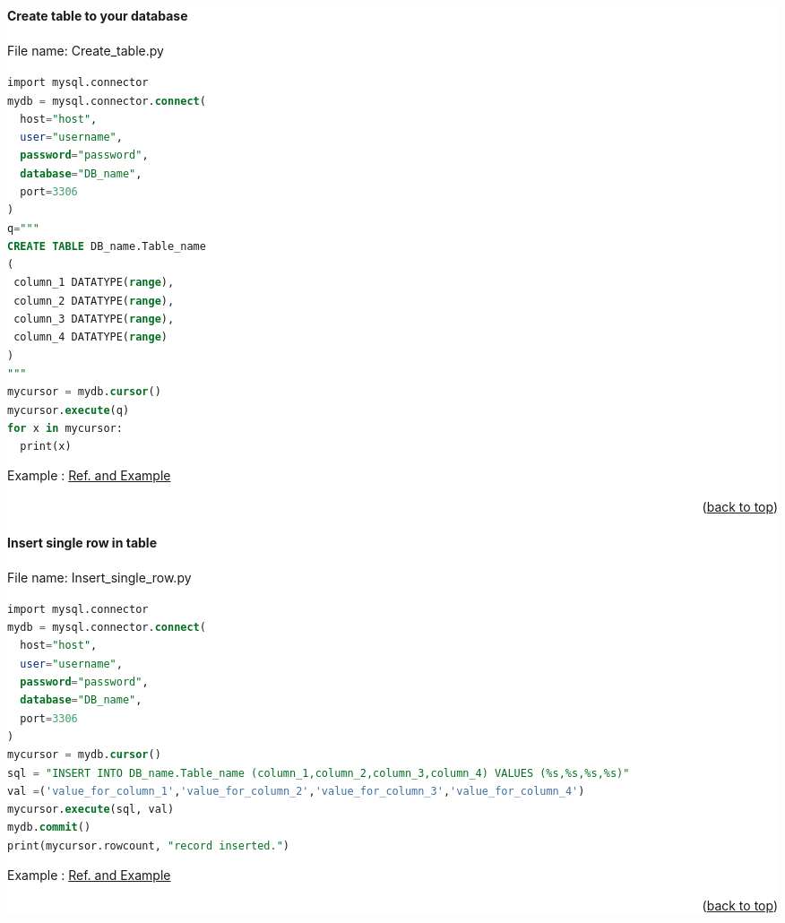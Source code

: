 

<div id="Create-table-to-your-database"></div>

#### Create table to your database
File name: Create_table.py
```sql
import mysql.connector
mydb = mysql.connector.connect(
  host="host",
  user="username",
  password="password",
  database="DB_name",
  port=3306
)
q="""
CREATE TABLE DB_name.Table_name
(
 column_1 DATATYPE(range), 
 column_2 DATATYPE(range),
 column_3 DATATYPE(range), 
 column_4 DATATYPE(range)
)
"""
mycursor = mydb.cursor()
mycursor.execute(q)
for x in mycursor:
  print(x)
```
Example : <a  href="https://github.com/sandiprathore/SQL/blob/mysql_with_python/mysql_with_python/Create_table.py" target="_blank">Ref. and Example</a>
<p align="right">(<a href="#top">back to top</a>)</p>



<div id="Insert-values-in-table"></div>

#### Insert single row in table

File name: Insert_single_row.py
```sql  
import mysql.connector
mydb = mysql.connector.connect(
  host="host",
  user="username",
  password="password",
  database="DB_name",
  port=3306
)
mycursor = mydb.cursor()
sql = "INSERT INTO DB_name.Table_name (column_1,column_2,column_3,column_4) VALUES (%s,%s,%s,%s)"
val =('value_for_column_1','value_for_column_2','value_for_column_3','value_for_column_4')
mycursor.execute(sql, val)
mydb.commit()
print(mycursor.rowcount, "record inserted.")
```
Example : <a  href="https://github.com/sandiprathore/SQL/blob/mysql_with_python/mysql_with_python/Insert_single_row.py" target="_blank">Ref. and Example</a>
<p align="right">(<a href="#top">back to top</a>)</p>
